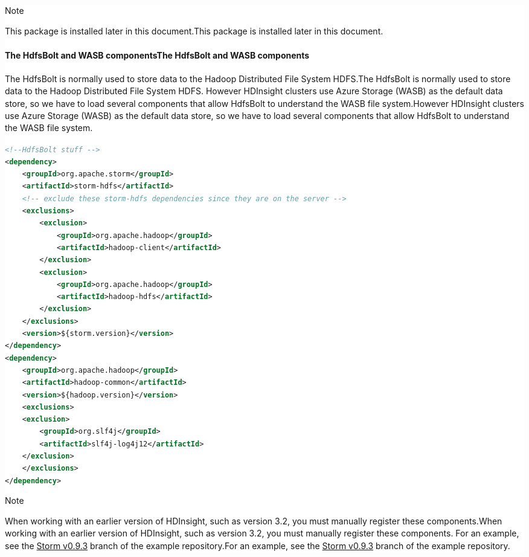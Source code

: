 > [!NOTE]
> <span data-ttu-id="51c14-141">This package is installed later in this document.</span><span class="sxs-lookup"><span data-stu-id="51c14-141">This package is installed later in this document.</span></span>

#### <a name="the-hdfsbolt-and-wasb-components"></a><span data-ttu-id="51c14-142">The HdfsBolt and WASB components</span><span class="sxs-lookup"><span data-stu-id="51c14-142">The HdfsBolt and WASB components</span></span>

<span data-ttu-id="51c14-143">The HdfsBolt is normally used to store data to the Hadoop Distributed File System HDFS.</span><span class="sxs-lookup"><span data-stu-id="51c14-143">The HdfsBolt is normally used to store data to the Hadoop Distributed File System HDFS.</span></span> <span data-ttu-id="51c14-144">However HDInsight clusters use Azure Storage (WASB) as the default data store, so we have to load several components that allow HdfsBolt to understand the WASB file system.</span><span class="sxs-lookup"><span data-stu-id="51c14-144">However HDInsight clusters use Azure Storage (WASB) as the default data store, so we have to load several components that allow HdfsBolt to understand the WASB file system.</span></span>

```xml
<!--HdfsBolt stuff -->
<dependency>
    <groupId>org.apache.storm</groupId>
    <artifactId>storm-hdfs</artifactId>
    <!-- exclude these storm-hdfs dependencies since they are on the server -->
    <exclusions>
        <exclusion>
            <groupId>org.apache.hadoop</groupId>
            <artifactId>hadoop-client</artifactId>
        </exclusion>
        <exclusion>
            <groupId>org.apache.hadoop</groupId>
            <artifactId>hadoop-hdfs</artifactId>
        </exclusion>
    </exclusions>
    <version>${storm.version}</version>
</dependency>
<dependency>
    <groupId>org.apache.hadoop</groupId>
    <artifactId>hadoop-common</artifactId>
    <version>${hadoop.version}</version>
    <exclusions>
    <exclusion>
        <groupId>org.slf4j</groupId>
        <artifactId>slf4j-log4j12</artifactId>
    </exclusion>
    </exclusions>
</dependency>
```

> [!NOTE]
> <span data-ttu-id="51c14-145">When working with an earlier version of HDInsight, such as version 3.2, you must manually register these components.</span><span class="sxs-lookup"><span data-stu-id="51c14-145">When working with an earlier version of HDInsight, such as version 3.2, you must manually register these components.</span></span> <span data-ttu-id="51c14-146">For an example, see the [Storm v0.9.3](https://github.com/Azure-Samples/hdinsight-java-storm-eventhub/tree/Storm_v0.9.3) branch of the example repository.</span><span class="sxs-lookup"><span data-stu-id="51c14-146">For an example, see the [Storm v0.9.3](https://github.com/Azure-Samples/hdinsight-java-storm-eventhub/tree/Storm_v0.9.3) branch of the example repository.</span></span>
